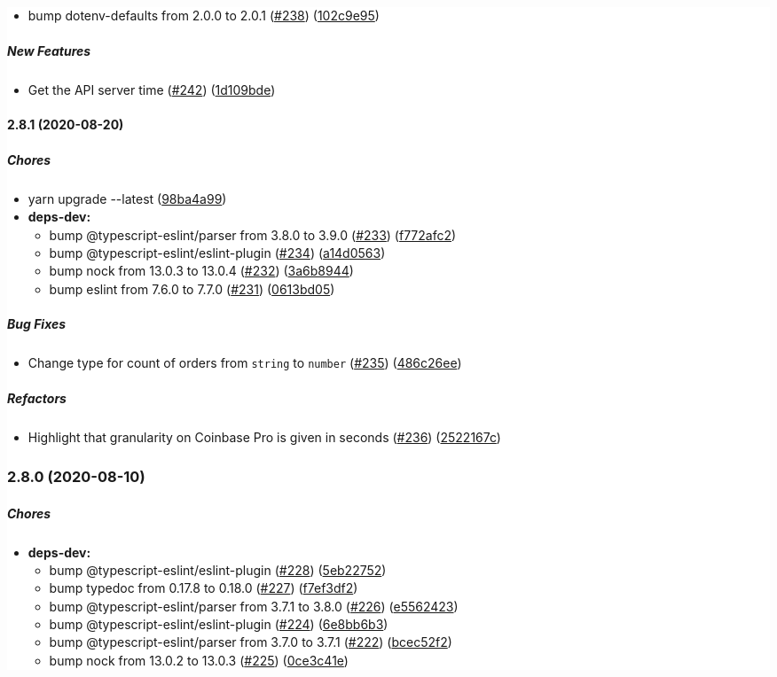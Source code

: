   - bump dotenv-defaults from 2.0.0 to 2.0.1 ([#238](https://github.com/bennycode/coinbase-pro-node/pull/238)) ([102c9e95](https://github.com/bennycode/coinbase-pro-node/commit/102c9e955daf6abd5c21fed19176b0c161a99fee))

##### New Features

- Get the API server time ([#242](https://github.com/bennycode/coinbase-pro-node/pull/242)) ([1d109bde](https://github.com/bennycode/coinbase-pro-node/commit/1d109bde8f4ce1ce7367bbca9dd3ccc0409c601e))

#### 2.8.1 (2020-08-20)

##### Chores

- yarn upgrade --latest ([98ba4a99](https://github.com/bennycode/coinbase-pro-node/commit/98ba4a993eaa89ca5d5e15da365eb0048236d5fd))
- **deps-dev:**
  - bump @typescript-eslint/parser from 3.8.0 to 3.9.0 ([#233](https://github.com/bennycode/coinbase-pro-node/pull/233)) ([f772afc2](https://github.com/bennycode/coinbase-pro-node/commit/f772afc258b6cf5c2746b468754d30b9ccbdba53))
  - bump @typescript-eslint/eslint-plugin ([#234](https://github.com/bennycode/coinbase-pro-node/pull/234)) ([a14d0563](https://github.com/bennycode/coinbase-pro-node/commit/a14d05634c9453b66df50221a43fb070e7fa56b0))
  - bump nock from 13.0.3 to 13.0.4 ([#232](https://github.com/bennycode/coinbase-pro-node/pull/232)) ([3a6b8944](https://github.com/bennycode/coinbase-pro-node/commit/3a6b8944571605d558e16a275223e74da7df893b))
  - bump eslint from 7.6.0 to 7.7.0 ([#231](https://github.com/bennycode/coinbase-pro-node/pull/231)) ([0613bd05](https://github.com/bennycode/coinbase-pro-node/commit/0613bd05c6c7516c7067c762182263eef9b33bb0))

##### Bug Fixes

- Change type for count of orders from `string` to `number` ([#235](https://github.com/bennycode/coinbase-pro-node/pull/235)) ([486c26ee](https://github.com/bennycode/coinbase-pro-node/commit/486c26ee8cf989ce62902f6946c024cdc3bf4ab6))

##### Refactors

- Highlight that granularity on Coinbase Pro is given in seconds ([#236](https://github.com/bennycode/coinbase-pro-node/pull/236)) ([2522167c](https://github.com/bennycode/coinbase-pro-node/commit/2522167c61ac75148959f7b6fa1178ab337f71c6))

### 2.8.0 (2020-08-10)

##### Chores

- **deps-dev:**
  - bump @typescript-eslint/eslint-plugin ([#228](https://github.com/bennycode/coinbase-pro-node/pull/228)) ([5eb22752](https://github.com/bennycode/coinbase-pro-node/commit/5eb227528693c1f34f067b7579042b1d50d8ff4f))
  - bump typedoc from 0.17.8 to 0.18.0 ([#227](https://github.com/bennycode/coinbase-pro-node/pull/227)) ([f7ef3df2](https://github.com/bennycode/coinbase-pro-node/commit/f7ef3df2ecfee78a556f76de42f83402a9c3296e))
  - bump @typescript-eslint/parser from 3.7.1 to 3.8.0 ([#226](https://github.com/bennycode/coinbase-pro-node/pull/226)) ([e5562423](https://github.com/bennycode/coinbase-pro-node/commit/e5562423a04929130dcbfe41bf8934162dd7cbfd))
  - bump @typescript-eslint/eslint-plugin ([#224](https://github.com/bennycode/coinbase-pro-node/pull/224)) ([6e8bb6b3](https://github.com/bennycode/coinbase-pro-node/commit/6e8bb6b31f02c27019034a524ec92050fb8b37b4))
  - bump @typescript-eslint/parser from 3.7.0 to 3.7.1 ([#222](https://github.com/bennycode/coinbase-pro-node/pull/222)) ([bcec52f2](https://github.com/bennycode/coinbase-pro-node/commit/bcec52f2d8d2aa1d649e89a81b68d82b88cadfd5))
  - bump nock from 13.0.2 to 13.0.3 ([#225](https://github.com/bennycode/coinbase-pro-node/pull/225)) ([0ce3c41e](https://github.com/bennycode/coinbase-pro-node/commit/0ce3c41ee1b199ee3f689b708f9f10e6f884665a))